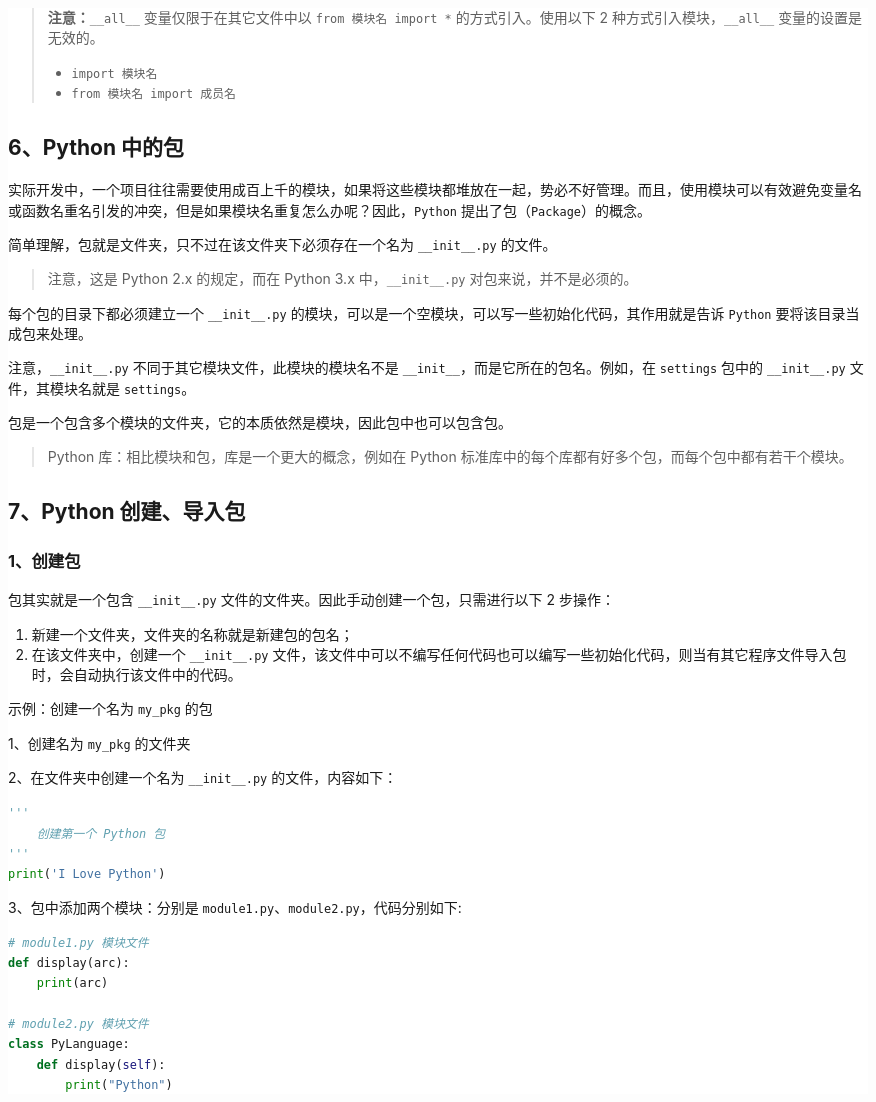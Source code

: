 >   **注意：**`__all__` 变量仅限于在其它文件中以 `from 模块名 import *` 的方式引入。使用以下 2 种方式引入模块，`__all__` 变量的设置是无效的。
>
>   -   `import 模块名`
>   -   `from 模块名 import 成员名`

## 6、Python 中的包

实际开发中，一个项目往往需要使用成百上千的模块，如果将这些模块都堆放在一起，势必不好管理。而且，使用模块可以有效避免变量名或函数名重名引发的冲突，但是如果模块名重复怎么办呢？因此，`Python` 提出了包（`Package`）的概念。

简单理解，包就是文件夹，只不过在该文件夹下必须存在一个名为 `__init__.py` 的文件。

>   注意，这是 Python 2.x 的规定，而在 Python 3.x 中，`__init__.py` 对包来说，并不是必须的。

每个包的目录下都必须建立一个 `__init__.py` 的模块，可以是一个空模块，可以写一些初始化代码，其作用就是告诉 `Python` 要将该目录当成包来处理。

注意，`__init__.py` 不同于其它模块文件，此模块的模块名不是 `__init__`，而是它所在的包名。例如，在 `settings` 包中的 `__init__.py` 文件，其模块名就是 `settings`。

包是一个包含多个模块的文件夹，它的本质依然是模块，因此包中也可以包含包。

>   Python 库：相比模块和包，库是一个更大的概念，例如在 Python 标准库中的每个库都有好多个包，而每个包中都有若干个模块。

## 7、Python 创建、导入包

### 1、创建包

包其实就是一个包含 `__init__.py` 文件的文件夹。因此手动创建一个包，只需进行以下 2 步操作：

1.  新建一个文件夹，文件夹的名称就是新建包的包名；
2.  在该文件夹中，创建一个 `__init__.py` 文件，该文件中可以不编写任何代码也可以编写一些初始化代码，则当有其它程序文件导入包时，会自动执行该文件中的代码。

示例：创建一个名为 `my_pkg` 的包

1、创建名为 `my_pkg` 的文件夹

2、在文件夹中创建一个名为 `__init__.py` 的文件，内容如下：

```python
'''
    创建第一个 Python 包
'''
print('I Love Python')
```

3、包中添加两个模块：分别是 `module1.py`、`module2.py`，代码分别如下:

```python
# module1.py 模块文件
def display(arc):
    print(arc)

# module2.py 模块文件
class PyLanguage:
    def display(self):
        print("Python")
```
